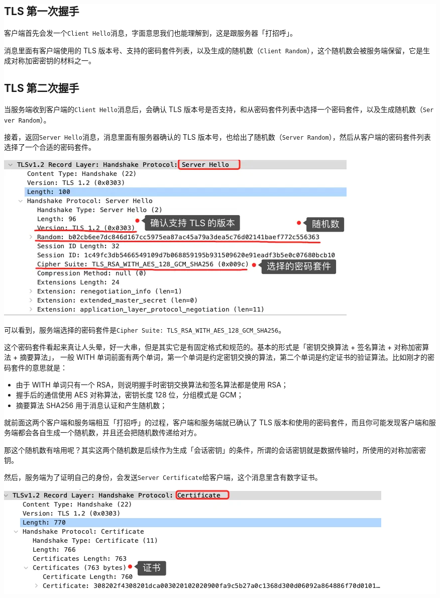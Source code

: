 ## TLS 第一次握手
客户端首先会发一个`Client Hello`消息，字面意思我们也能理解到，这是跟服务器「打招呼」。

消息里面有客户端使用的 TLS 版本号、支持的密码套件列表，以及生成的随机数（`Client Random`），这个随机数会被服务端保留，它是生成对称加密密钥的材料之一。
## TLS 第二次握手
当服务端收到客户端的`Client Hello`消息后，会确认 TLS 版本号是否支持，和从密码套件列表中选择一个密码套件，以及生成随机数（`Server Random`）。

接着，返回`Server Hello`消息，消息里面有服务器确认的 TLS 版本号，也给出了随机数（`Server Random`），然后从客户端的密码套件列表选择了一个合适的密码套件。

![](HTTPS详解/6.png)

可以看到，服务端选择的密码套件是`Cipher Suite: TLS_RSA_WITH_AES_128_GCM_SHA256`。

这个密码套件看起来真让人头晕，好一大串，但是其实它是有固定格式和规范的。基本的形式是「密钥交换算法 + 签名算法 + 对称加密算法 + 摘要算法」， 一般 WITH 单词前面有两个单词，第一个单词是约定密钥交换的算法，第二个单词是约定证书的验证算法。比如刚才的密码套件的意思就是：
* 由于 WITH 单词只有一个 RSA，则说明握手时密钥交换算法和签名算法都是使用 RSA；
* 握手后的通信使用 AES 对称算法，密钥长度 128 位，分组模式是 GCM；
* 摘要算法 SHA256 用于消息认证和产生随机数；

就前面这两个客户端和服务端相互「打招呼」的过程，客户端和服务端就已确认了 TLS 版本和使用的密码套件，而且你可能发现客户端和服务端都会各自生成一个随机数，并且还会把随机数传递给对方。

那这个随机数有啥用呢？其实这两个随机数是后续作为生成「会话密钥」的条件，所谓的会话密钥就是数据传输时，所使用的对称加密密钥。

然后，服务端为了证明自己的身份，会发送`Server Certificate`给客户端，这个消息里含有数字证书。

![](HTTPS详解/7.png)
